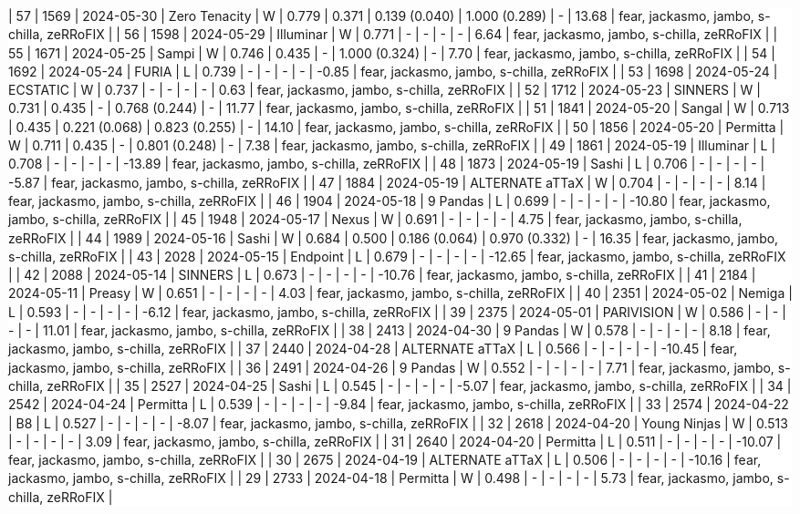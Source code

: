 |           57 |     1569 | 2024-05-30 | Zero Tenacity     | W   | 0.779      | 0.371        | 0.139 (0.040)    | 1.000 (0.289)    | -         |    13.68 | fear, jackasmo, jambo, s-chilla, zeRRoFIX     |
|           56 |     1598 | 2024-05-29 | Illuminar         | W   | 0.771      | -            | -                | -                | -         |     6.64 | fear, jackasmo, jambo, s-chilla, zeRRoFIX     |
|           55 |     1671 | 2024-05-25 | Sampi             | W   | 0.746      | 0.435        | -                | 1.000 (0.324)    | -         |     7.70 | fear, jackasmo, jambo, s-chilla, zeRRoFIX     |
|           54 |     1692 | 2024-05-24 | FURIA             | L   | 0.739      | -            | -                | -                | -         |    -0.85 | fear, jackasmo, jambo, s-chilla, zeRRoFIX     |
|           53 |     1698 | 2024-05-24 | ECSTATIC          | W   | 0.737      | -            | -                | -                | -         |     0.63 | fear, jackasmo, jambo, s-chilla, zeRRoFIX     |
|           52 |     1712 | 2024-05-23 | SINNERS           | W   | 0.731      | 0.435        | -                | 0.768 (0.244)    | -         |    11.77 | fear, jackasmo, jambo, s-chilla, zeRRoFIX     |
|           51 |     1841 | 2024-05-20 | Sangal            | W   | 0.713      | 0.435        | 0.221 (0.068)    | 0.823 (0.255)    | -         |    14.10 | fear, jackasmo, jambo, s-chilla, zeRRoFIX     |
|           50 |     1856 | 2024-05-20 | Permitta          | W   | 0.711      | 0.435        | -                | 0.801 (0.248)    | -         |     7.38 | fear, jackasmo, jambo, s-chilla, zeRRoFIX     |
|           49 |     1861 | 2024-05-19 | Illuminar         | L   | 0.708      | -            | -                | -                | -         |   -13.89 | fear, jackasmo, jambo, s-chilla, zeRRoFIX     |
|           48 |     1873 | 2024-05-19 | Sashi             | L   | 0.706      | -            | -                | -                | -         |    -5.87 | fear, jackasmo, jambo, s-chilla, zeRRoFIX     |
|           47 |     1884 | 2024-05-19 | ALTERNATE aTTaX   | W   | 0.704      | -            | -                | -                | -         |     8.14 | fear, jackasmo, jambo, s-chilla, zeRRoFIX     |
|           46 |     1904 | 2024-05-18 | 9 Pandas          | L   | 0.699      | -            | -                | -                | -         |   -10.80 | fear, jackasmo, jambo, s-chilla, zeRRoFIX     |
|           45 |     1948 | 2024-05-17 | Nexus             | W   | 0.691      | -            | -                | -                | -         |     4.75 | fear, jackasmo, jambo, s-chilla, zeRRoFIX     |
|           44 |     1989 | 2024-05-16 | Sashi             | W   | 0.684      | 0.500        | 0.186 (0.064)    | 0.970 (0.332)    | -         |    16.35 | fear, jackasmo, jambo, s-chilla, zeRRoFIX     |
|           43 |     2028 | 2024-05-15 | Endpoint          | L   | 0.679      | -            | -                | -                | -         |   -12.65 | fear, jackasmo, jambo, s-chilla, zeRRoFIX     |
|           42 |     2088 | 2024-05-14 | SINNERS           | L   | 0.673      | -            | -                | -                | -         |   -10.76 | fear, jackasmo, jambo, s-chilla, zeRRoFIX     |
|           41 |     2184 | 2024-05-11 | Preasy            | W   | 0.651      | -            | -                | -                | -         |     4.03 | fear, jackasmo, jambo, s-chilla, zeRRoFIX     |
|           40 |     2351 | 2024-05-02 | Nemiga            | L   | 0.593      | -            | -                | -                | -         |    -6.12 | fear, jackasmo, jambo, s-chilla, zeRRoFIX     |
|           39 |     2375 | 2024-05-01 | PARIVISION        | W   | 0.586      | -            | -                | -                | -         |    11.01 | fear, jackasmo, jambo, s-chilla, zeRRoFIX     |
|           38 |     2413 | 2024-04-30 | 9 Pandas          | W   | 0.578      | -            | -                | -                | -         |     8.18 | fear, jackasmo, jambo, s-chilla, zeRRoFIX     |
|           37 |     2440 | 2024-04-28 | ALTERNATE aTTaX   | L   | 0.566      | -            | -                | -                | -         |   -10.45 | fear, jackasmo, jambo, s-chilla, zeRRoFIX     |
|           36 |     2491 | 2024-04-26 | 9 Pandas          | W   | 0.552      | -            | -                | -                | -         |     7.71 | fear, jackasmo, jambo, s-chilla, zeRRoFIX     |
|           35 |     2527 | 2024-04-25 | Sashi             | L   | 0.545      | -            | -                | -                | -         |    -5.07 | fear, jackasmo, jambo, s-chilla, zeRRoFIX     |
|           34 |     2542 | 2024-04-24 | Permitta          | L   | 0.539      | -            | -                | -                | -         |    -9.84 | fear, jackasmo, jambo, s-chilla, zeRRoFIX     |
|           33 |     2574 | 2024-04-22 | B8                | L   | 0.527      | -            | -                | -                | -         |    -8.07 | fear, jackasmo, jambo, s-chilla, zeRRoFIX     |
|           32 |     2618 | 2024-04-20 | Young Ninjas      | W   | 0.513      | -            | -                | -                | -         |     3.09 | fear, jackasmo, jambo, s-chilla, zeRRoFIX     |
|           31 |     2640 | 2024-04-20 | Permitta          | L   | 0.511      | -            | -                | -                | -         |   -10.07 | fear, jackasmo, jambo, s-chilla, zeRRoFIX     |
|           30 |     2675 | 2024-04-19 | ALTERNATE aTTaX   | L   | 0.506      | -            | -                | -                | -         |   -10.16 | fear, jackasmo, jambo, s-chilla, zeRRoFIX     |
|           29 |     2733 | 2024-04-18 | Permitta          | W   | 0.498      | -            | -                | -                | -         |     5.73 | fear, jackasmo, jambo, s-chilla, zeRRoFIX     |